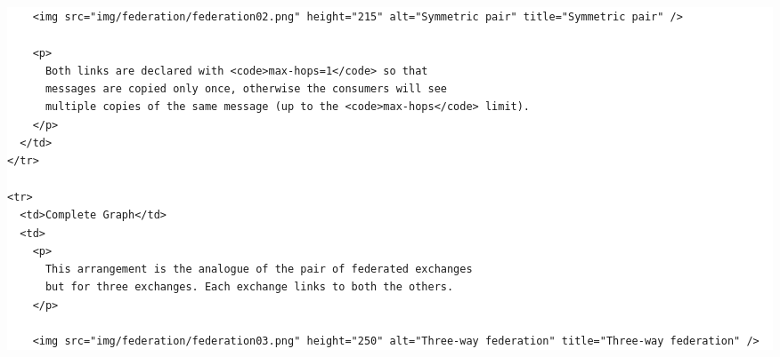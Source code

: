         <img src="img/federation/federation02.png" height="215" alt="Symmetric pair" title="Symmetric pair" />

        <p>
          Both links are declared with <code>max-hops=1</code> so that
          messages are copied only once, otherwise the consumers will see
          multiple copies of the same message (up to the <code>max-hops</code> limit).
        </p>
      </td>
    </tr>

    <tr>
      <td>Complete Graph</td>
      <td>
        <p>
          This arrangement is the analogue of the pair of federated exchanges
          but for three exchanges. Each exchange links to both the others.
        </p>
      
        <img src="img/federation/federation03.png" height="250" alt="Three-way federation" title="Three-way federation" />
      